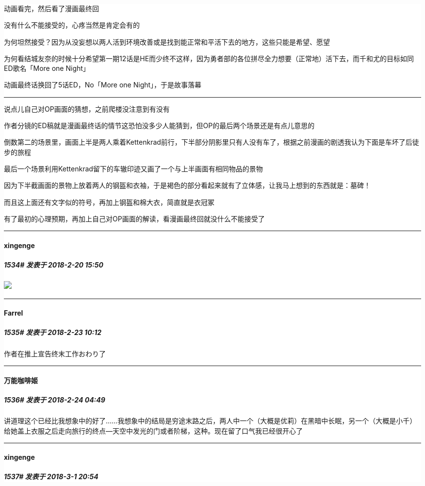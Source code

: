 
动画看完，然后看了漫画最终回

没有什么不能接受的，心疼当然是肯定会有的


为何坦然接受？因为从没妄想以两人活到环境改善或是找到能正常和平活下去的地方，这些只能是希望、愿望

为何看结城友奈的时候十分希望第一期12话是HE而少终不这样，因为勇者部的各位拼尽全力想要（正常地）活下去，而千和尤的目标如同ED歌名「More one Night」

动画最终话换回了5话ED，No「More one Night」，于是故事落幕


----------------------------------------------------------------------------------------------------------------------------------------------------------------------------------------------------------------------------------------------


说点儿自己对OP画面的猜想，之前爬楼没注意到有没有

作者分镜的ED稿就是漫画最终话的情节这恐怕没多少人能猜到，但OP的最后两个场景还是有点儿意思的

倒数第二的场景里，画面上半是两人乘着Kettenkrad前行，下半部分阴影里只有人没有车了，根据之前漫画的剧透我认为下面是车坏了后徒步的旅程

最后一个场景利用Kettenkrad留下的车辙印迹又画了一个与上半画面有相同物品的景物

因为下半截画面的景物上放着两人的钢盔和衣袖，于是褐色的部分看起来就有了立体感，让我马上想到的东西就是：墓碑！

而且这上面还有文字似的符号，再加上钢盔和棉大衣，简直就是衣冠冢


有了最初的心理预期，再加上自己对OP画面的解读，看漫画最终回就没什么不能接受了


-----

####  xingenge  
##### 1534#       发表于 2018-2-20 15:50


<img src="http://wx1.sinaimg.cn/large/740ca5e5gy1fomynbfebcj20k70o2jts.jpg" referrerpolicy="no-referrer">


-----

####  Farrel  
##### 1535#       发表于 2018-2-23 10:12


作者在推上宣告终末工作おわり了


-----

####  万能咖啡姬  
##### 1536#       发表于 2018-2-24 04:49


讲道理这个已经比我想象中的好了……我想象中的结局是穷途末路之后，两人中一个（大概是优莉）在黑暗中长眠，另一个（大概是小千）给她盖上衣服之后走向旅行的终点—天空中发光的门或者阶梯，这种。现在留了口气我已经很开心了


-----

####  xingenge  
##### 1537#       发表于 2018-3-1 20:54
